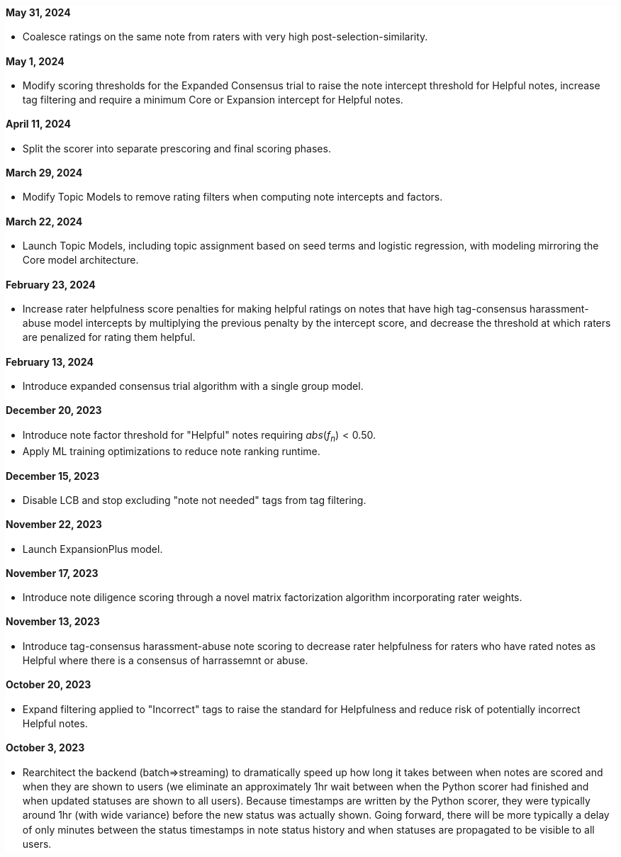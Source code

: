 **May 31, 2024**
- Coalesce ratings on the same note from raters with very high post-selection-similarity.

**May 1, 2024**
- Modify scoring thresholds for the Expanded Consensus trial to raise the note intercept threshold for Helpful notes, increase tag filtering and require a minimum Core or Expansion intercept for Helpful notes.

**April 11, 2024**
- Split the scorer into separate prescoring and final scoring phases.

**March 29, 2024**
- Modify Topic Models to remove rating filters when computing note intercepts and factors.

**March 22, 2024**
- Launch Topic Models, including topic assignment based on seed terms and logistic regression, with modeling mirroring the Core model architecture.

**February 23, 2024**
- Increase rater helpfulness score penalties for making helpful ratings on notes that have high tag-consensus harassment-abuse model intercepts by multiplying the previous penalty by the intercept score, and decrease the threshold at which raters are penalized for rating them helpful.

**February 13, 2024**
- Introduce expanded consensus trial algorithm with a single group model.

**December 20, 2023**
- Introduce note factor threshold for "Helpful" notes requiring $abs(f_n) < 0.50$.
- Apply ML training optimizations to reduce note ranking runtime.

**December 15, 2023**
- Disable LCB and stop excluding "note not needed" tags from tag filtering.

**November 22, 2023**
- Launch ExpansionPlus model.

**November 17, 2023**
- Introduce note diligence scoring through a novel matrix factorization algorithm incorporating rater weights.

**November 13, 2023**
- Introduce tag-consensus harassment-abuse note scoring to decrease rater helpfulness for raters who have rated notes as Helpful where there is a consensus of harrassemnt or abuse.

**October 20, 2023**
- Expand filtering applied to "Incorrect" tags to raise the standard for Helpfulness and reduce risk of potentially incorrect Helpful notes.

**October 3, 2023**
- Rearchitect the backend (batch=>streaming) to dramatically speed up how long it takes between when notes are scored and when they are shown to users (we eliminate an approximately 1hr wait between when the Python scorer had finished and when updated statuses are shown to all users). Because timestamps are written by the Python scorer, they were typically around 1hr (with wide variance) before the new status was actually shown. Going forward, there will be more typically a delay of only minutes between the status timestamps in note status history and when statuses are propagated to be visible to all users.
